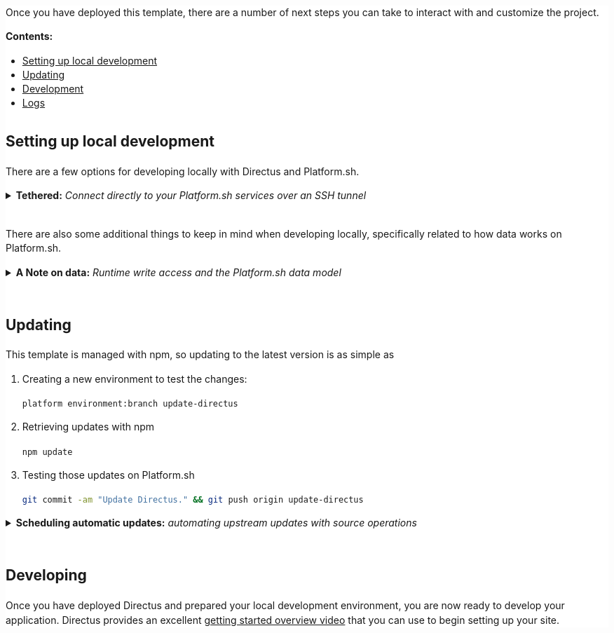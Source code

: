 Once you have deployed this template, there are a number of next steps you can take to interact with and customize the project.

**Contents:**

- [Setting up local development](#setting-up-local-development)
- [Updating](#updating)
- [Development](#development)
- [Logs](#logs)

## Setting up local development 

There are a few options for developing locally with Directus and Platform.sh.

<details><summary><strong>Tethered:</strong> <em>Connect directly to your Platform.sh services over an SSH tunnel</em></summary></details>
<br />

There are also some additional things to keep in mind when developing locally, specifically related to how data works on Platform.sh.

<details><summary><strong>A Note on data:</strong> <em>Runtime write access and the Platform.sh data model</em></summary></details>
<br />

## Updating 

This template is managed with npm, so updating to the latest version is as simple as

1. Creating a new environment to test the changes: 

    ```bash
    platform environment:branch update-directus
    ```

2. Retrieving updates with npm

    ```bash
    npm update
    ```

3. Testing those updates on Platform.sh

    ```bash
    git commit -am "Update Directus." && git push origin update-directus
    ```


<details><summary><strong>Scheduling automatic updates:</strong> <em>automating upstream updates with source operations</em></summary></details>
<br />

## Developing

Once you have deployed Directus and prepared your local development environment, you are now ready to develop your application. Directus provides an excellent [getting started overview video](https://www.youtube.com/watch?v=AicEmIeuuLw) that you can use to begin setting up your site. 
